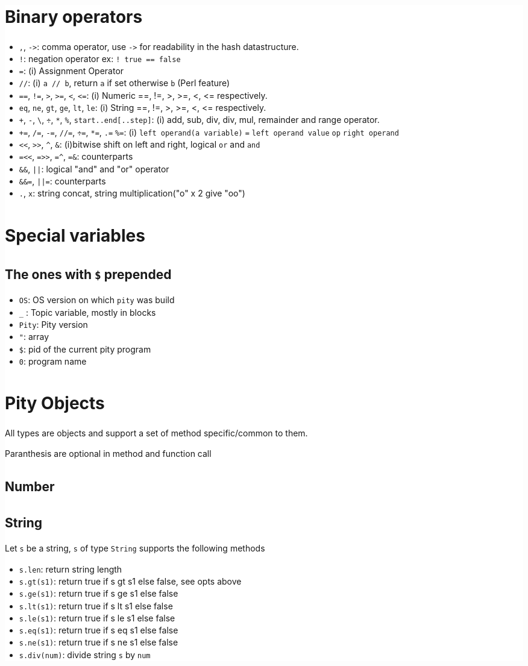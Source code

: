 # Binary operators

- `,`, `->`: comma operator, use `->` for readability in the hash datastructure.
- `!`: negation operator ex: `! true == false`
- `=`: (i) Assignment Operator
- `//`: (i) `a // b`, return `a` if set otherwise `b` (Perl feature)
- `==`, `!=`, `>`, `>=`, `<`, `<=`: (i) Numeric ==, !=, >, >=, <, <= respectively.
- `eq`, `ne`, `gt`, `ge`, `lt`, `le`: (i) String ==, !=, >, >=, <, <= respectively.
- `+`, `-`, `\`, `÷`, `*`,  `%`, `start..end[..step]`: (i) add, sub, div, div, mul, remainder and range operator.
- `+=`, `/=`, `-=`, `//=`, `÷=`, `*=`, `.=` `%=`: (i) `left operand(a variable)` `=` `left operand value` `op` `right operand`
- `<<`, `>>`, `^`, `&`: (i)bitwise shift on left and right, logical `or` and `and`
- `=<<`, `=>>`, `=^`, `=&`: counterparts
- `&&`, `||`: logical "and" and "or" operator
- `&&=`, `||=`: counterparts
- `.`, `x`: string concat, string multiplication("o" x 2 give "oo")

# Special variables 

## The ones with `$` prepended

- `OS`: OS version on which `pity` was build
- `_` : Topic variable, mostly in blocks
- `Pity`: Pity version
- `"`: array 
- `$`: pid of the current pity program
- `0`: program name

# Pity Objects 

All types are objects and support a set of method specific/common to them.

Paranthesis are optional in method and function call

## Number

## String

Let `s` be a string, `s` of type `String` supports the following methods

- `s.len`: return string length
- `s.gt(s1)`: return true if s gt s1 else false, see opts above
- `s.ge(s1)`: return true if s ge s1 else false
- `s.lt(s1)`: return true if s lt s1 else false
- `s.le(s1)`: return true if s le s1 else false
- `s.eq(s1)`: return true if s eq s1 else false
- `s.ne(s1)`: return true if s ne s1 else false
- `s.div(num)`: divide string `s` by `num`
